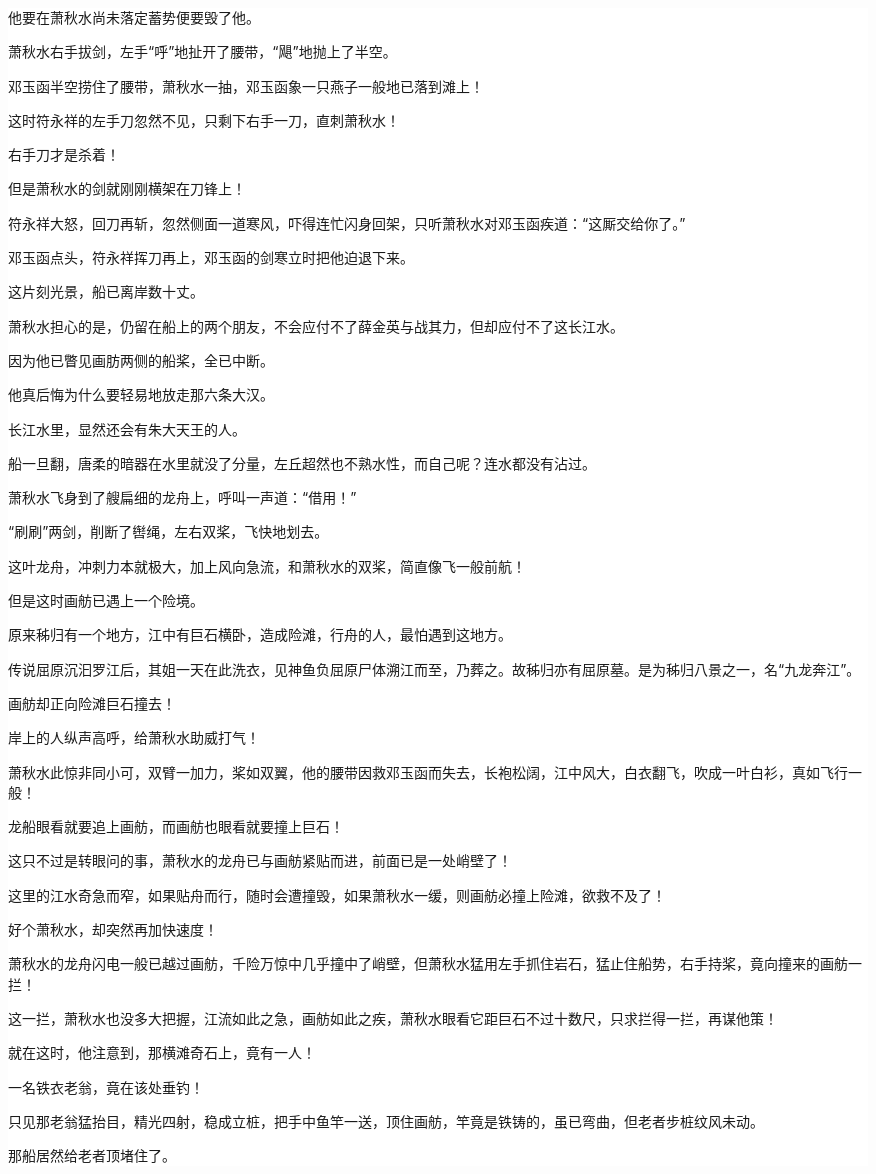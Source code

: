 他要在萧秋水尚未落定蓄势便要毁了他。

萧秋水右手拔剑，左手“呼”地扯开了腰带，“飓”地抛上了半空。

邓玉函半空捞住了腰带，萧秋水一抽，邓玉函象一只燕子一般地已落到滩上！

这时符永祥的左手刀忽然不见，只剩下右手一刀，直刺萧秋水！

右手刀才是杀着！

但是萧秋水的剑就刚刚横架在刀锋上！

符永祥大怒，回刀再斩，忽然侧面一道寒风，吓得连忙闪身回架，只听萧秋水对邓玉函疾道：“这厮交给你了。”

邓玉函点头，符永祥挥刀再上，邓玉函的剑寒立时把他迫退下来。

这片刻光景，船已离岸数十丈。

萧秋水担心的是，仍留在船上的两个朋友，不会应付不了薛金英与战其力，但却应付不了这长江水。

因为他已瞥见画肪两侧的船桨，全已中断。

他真后悔为什么要轻易地放走那六条大汉。

长江水里，显然还会有朱大天王的人。

船一旦翻，唐柔的暗器在水里就没了分量，左丘超然也不熟水性，而自己呢？连水都没有沾过。

萧秋水飞身到了艘扁细的龙舟上，呼叫一声道：“借用！”

“刷刷”两剑，削断了辔绳，左右双桨，飞快地划去。

这叶龙舟，冲刺力本就极大，加上风向急流，和萧秋水的双桨，简直像飞一般前航！

但是这时画舫已遇上一个险境。

原来秭归有一个地方，江中有巨石横卧，造成险滩，行舟的人，最怕遇到这地方。

传说屈原沉汩罗江后，其姐一天在此洗衣，见神鱼负屈原尸体溯江而至，乃葬之。故秭归亦有屈原墓。是为秭归八景之一，名“九龙奔江”。

画舫却正向险滩巨石撞去！

岸上的人纵声高呼，给萧秋水助威打气！

萧秋水此惊非同小可，双臂一加力，桨如双翼，他的腰带因救邓玉函而失去，长袍松阔，江中风大，白衣翻飞，吹成一叶白衫，真如飞行一般！

龙船眼看就要追上画舫，而画舫也眼看就要撞上巨石！

这只不过是转眼问的事，萧秋水的龙舟已与画舫紧贴而进，前面已是一处峭壁了！

这里的江水奇急而窄，如果贴舟而行，随时会遭撞毁，如果萧秋水一缓，则画舫必撞上险滩，欲救不及了！

好个萧秋水，却突然再加快速度！

萧秋水的龙舟闪电一般已越过画舫，千险万惊中几乎撞中了峭壁，但萧秋水猛用左手抓住岩石，猛止住船势，右手持桨，竟向撞来的画舫一拦！

这一拦，萧秋水也没多大把握，江流如此之急，画舫如此之疾，萧秋水眼看它距巨石不过十数尺，只求拦得一拦，再谋他策！

就在这时，他注意到，那横滩奇石上，竟有一人！

一名铁衣老翁，竟在该处垂钓！

只见那老翁猛抬目，精光四射，稳成立桩，把手中鱼竿一送，顶住画舫，竿竟是铁铸的，虽已弯曲，但老者步桩纹风未动。

那船居然给老者顶堵住了。

